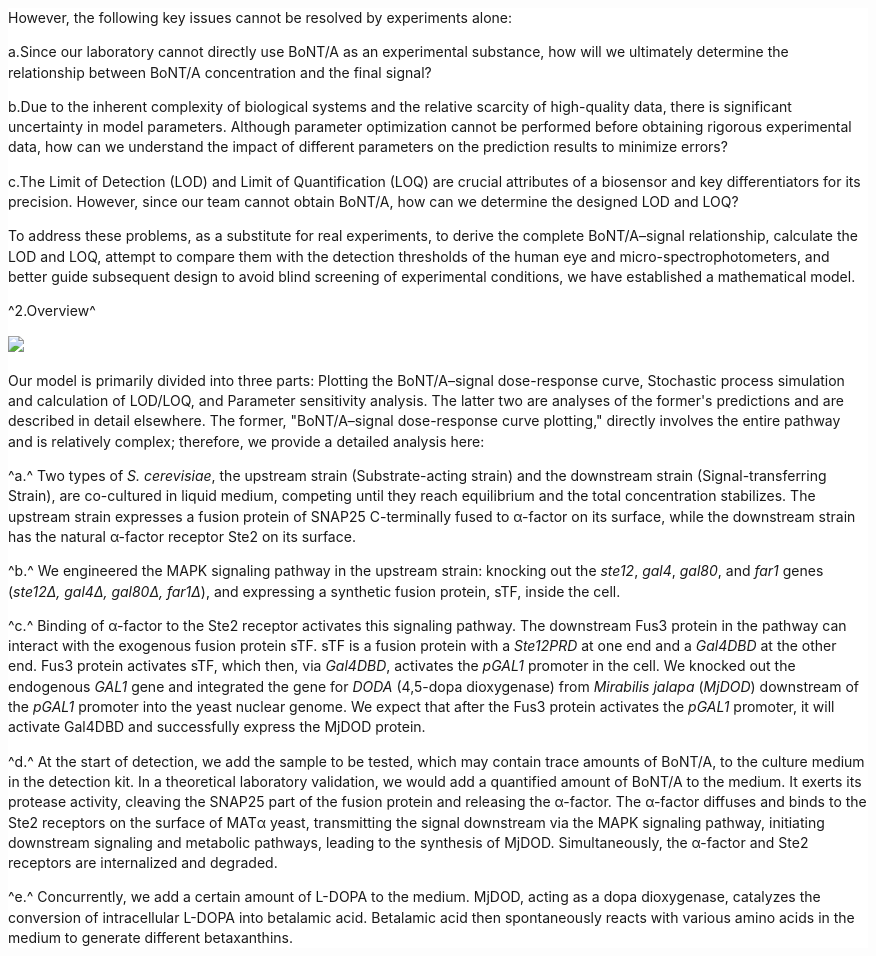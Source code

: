 However, the following key issues cannot be resolved by experiments alone:

a.Since our laboratory cannot directly use BoNT/A as an experimental substance, how will we ultimately determine the relationship between BoNT/A concentration and the final signal?

b.Due to the inherent complexity of biological systems and the relative scarcity of high-quality data, there is significant uncertainty in model parameters. Although parameter optimization cannot be performed before obtaining rigorous experimental data, how can we understand the impact of different parameters on the prediction results to minimize errors?

c.The Limit of Detection (LOD) and Limit of Quantification (LOQ) are crucial attributes of a biosensor and key differentiators for its precision. However, since our team cannot obtain BoNT/A, how can we determine the designed LOD and LOQ?

To address these problems, as a substitute for real experiments, to derive the complete BoNT/A–signal relationship, calculate the LOD and LOQ, attempt to compare them with the detection thresholds of the human eye and micro-spectrophotometers, and better guide subsequent design to avoid blind screening of experimental conditions, we have established a mathematical model.

^2.Overview^

![](https://static.igem.wiki/teams/5924/drylab/graph-demo.webp)

Our model is primarily divided into three parts: Plotting the BoNT/A–signal dose-response curve, Stochastic process simulation and calculation of LOD/LOQ, and Parameter sensitivity analysis. The latter two are analyses of the former's predictions and are described in detail elsewhere. The former, "BoNT/A–signal dose-response curve plotting," directly involves the entire pathway and is relatively complex; therefore, we provide a detailed analysis here:

^a.^ Two types of *S. cerevisiae*, the upstream strain (Substrate-acting strain) and the downstream strain (Signal-transferring Strain), are co-cultured in liquid medium, competing until they reach equilibrium and the total concentration stabilizes. The upstream strain expresses a fusion protein of SNAP25 C-terminally fused to α-factor on its surface, while the downstream strain has the natural α-factor receptor Ste2 on its surface.

^b.^ We engineered the MAPK signaling pathway in the upstream strain: knocking out the *ste12*, *gal4*, *gal80*, and *far1* genes (*ste12Δ, gal4Δ, gal80Δ, far1Δ*), and expressing a synthetic fusion protein, sTF, inside the cell.

^c.^ Binding of α-factor to the Ste2 receptor activates this signaling pathway. The downstream Fus3 protein in the pathway can interact with the exogenous fusion protein sTF. sTF is a fusion protein with a *Ste12PRD* at one end and a *Gal4DBD* at the other end. Fus3 protein activates sTF, which then, via *Gal4DBD*, activates the *pGAL1* promoter in the cell. We knocked out the endogenous *GAL1* gene and integrated the gene for *DODA* (4,5-dopa dioxygenase) from *Mirabilis jalapa* (*MjDOD*) downstream of the *pGAL1* promoter into the yeast nuclear genome. We expect that after the Fus3 protein activates the *pGAL1* promoter, it will activate Gal4DBD and successfully express the MjDOD protein.

^d.^ At the start of detection, we add the sample to be tested, which may contain trace amounts of BoNT/A, to the culture medium in the detection kit. In a theoretical laboratory validation, we would add a quantified amount of BoNT/A to the medium. It exerts its protease activity, cleaving the SNAP25 part of the fusion protein and releasing the α-factor. The α-factor diffuses and binds to the Ste2 receptors on the surface of MATα yeast, transmitting the signal downstream via the MAPK signaling pathway, initiating downstream signaling and metabolic pathways, leading to the synthesis of MjDOD. Simultaneously, the α-factor and Ste2 receptors are internalized and degraded.

^e.^ Concurrently, we add a certain amount of L-DOPA to the medium. MjDOD, acting as a dopa dioxygenase, catalyzes the conversion of intracellular L-DOPA into betalamic acid. Betalamic acid then spontaneously reacts with various amino acids in the medium to generate different betaxanthins.
